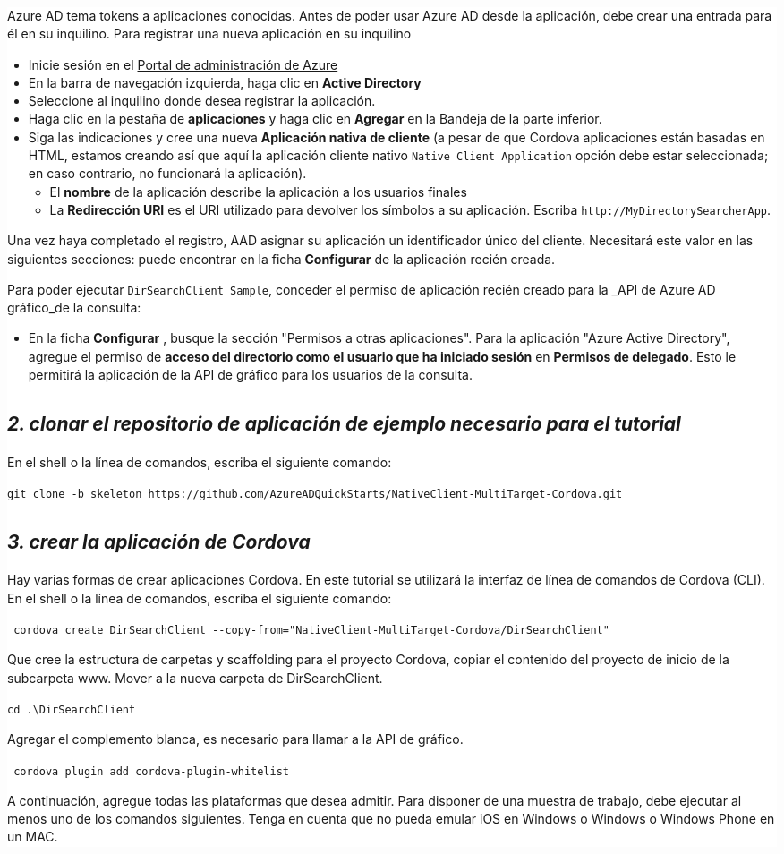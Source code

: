 Azure AD tema tokens a aplicaciones conocidas. Antes de poder usar Azure AD desde la aplicación, debe crear una entrada para él en su inquilino.  Para registrar una nueva aplicación en su inquilino

-   Inicie sesión en el [Portal de administración de Azure](https://manage.windowsazure.com)
-   En la barra de navegación izquierda, haga clic en **Active Directory**
-   Seleccione al inquilino donde desea registrar la aplicación.
-   Haga clic en la pestaña de **aplicaciones** y haga clic en **Agregar** en la Bandeja de la parte inferior.
-   Siga las indicaciones y cree una nueva **Aplicación nativa de cliente** (a pesar de que Cordova aplicaciones están basadas en HTML, estamos creando así que aquí la aplicación cliente nativo `Native Client Application` opción debe estar seleccionada; en caso contrario, no funcionará la aplicación).
    -   El **nombre** de la aplicación describe la aplicación a los usuarios finales
    -   La **Redirección URI** es el URI utilizado para devolver los símbolos a su aplicación. Escriba `http://MyDirectorySearcherApp`.

Una vez haya completado el registro, AAD asignar su aplicación un identificador único del cliente.  Necesitará este valor en las siguientes secciones: puede encontrar en la ficha **Configurar** de la aplicación recién creada.

Para poder ejecutar `DirSearchClient Sample`, conceder el permiso de aplicación recién creado para la _API de Azure AD gráfico_de la consulta:
-   En la ficha **Configurar** , busque la sección "Permisos a otras aplicaciones".  Para la aplicación "Azure Active Directory", agregue el permiso de **acceso del directorio como el usuario que ha iniciado sesión** en **Permisos de delegado**.  Esto le permitirá la aplicación de la API de gráfico para los usuarios de la consulta.

## <a name="2-clone-the-sample-app-repository-required-for-the-tutorial"></a>*2. clonar el repositorio de aplicación de ejemplo necesario para el tutorial*

En el shell o la línea de comandos, escriba el siguiente comando:

    git clone -b skeleton https://github.com/AzureADQuickStarts/NativeClient-MultiTarget-Cordova.git

## <a name="3-create-the-cordova-app"></a>*3. crear la aplicación de Cordova*

Hay varias formas de crear aplicaciones Cordova. En este tutorial se utilizará la interfaz de línea de comandos de Cordova (CLI).
En el shell o la línea de comandos, escriba el siguiente comando:


     cordova create DirSearchClient --copy-from="NativeClient-MultiTarget-Cordova/DirSearchClient"

Que cree la estructura de carpetas y scaffolding para el proyecto Cordova, copiar el contenido del proyecto de inicio de la subcarpeta www.
Mover a la nueva carpeta de DirSearchClient.

    cd .\DirSearchClient

Agregar el complemento blanca, es necesario para llamar a la API de gráfico.

     cordova plugin add cordova-plugin-whitelist

A continuación, agregue todas las plataformas que desea admitir. Para disponer de una muestra de trabajo, debe ejecutar al menos uno de los comandos siguientes. Tenga en cuenta que no pueda emular iOS en Windows o Windows o Windows Phone en un MAC.
